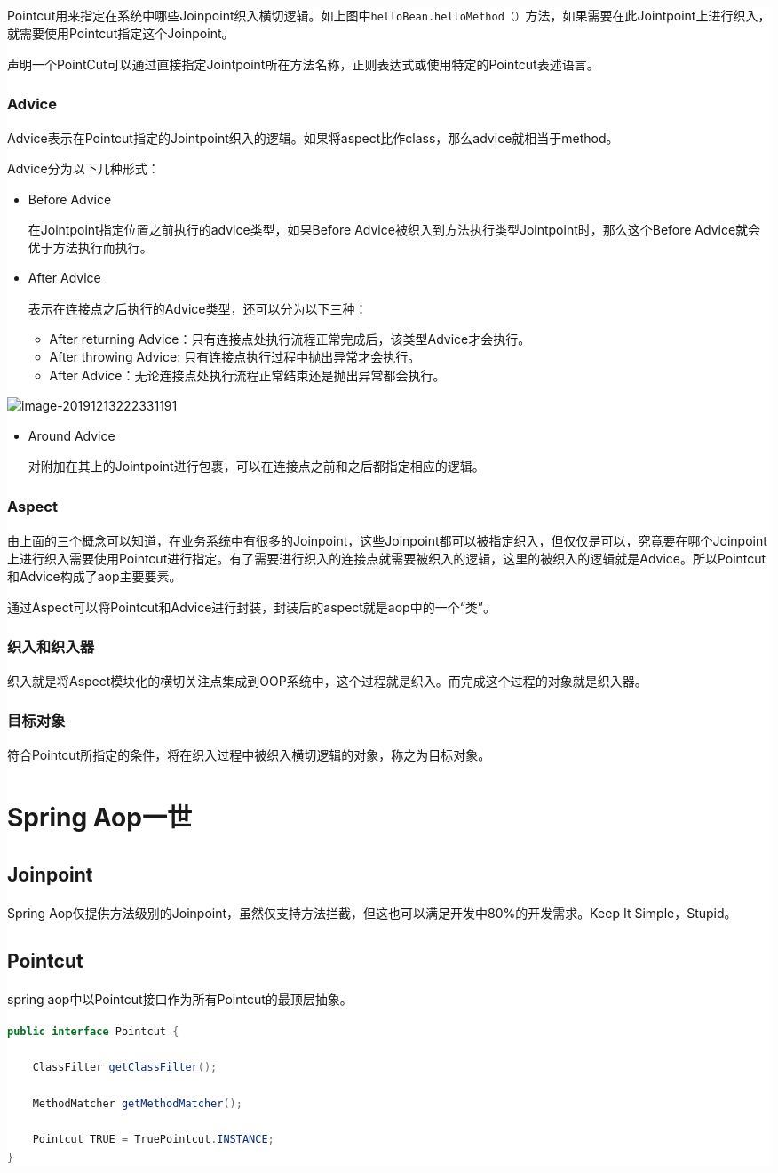 Pointcut用来指定在系统中哪些Joinpoint织入横切逻辑。如上图中`helloBean.helloMethod（）`方法，如果需要在此Jointpoint上进行织入，就需要使用Pointcut指定这个Joinpoint。

声明一个PointCut可以通过直接指定Jointpoint所在方法名称，正则表达式或使用特定的Pointcut表述语言。

### Advice

Advice表示在Pointcut指定的Jointpoint织入的逻辑。如果将aspect比作class，那么advice就相当于method。

Advice分为以下几种形式：

* Before Advice

  在Jointpoint指定位置之前执行的advice类型，如果Before Advice被织入到方法执行类型Jointpoint时，那么这个Before Advice就会优于方法执行而执行。

* After Advice

  表示在连接点之后执行的Advice类型，还可以分为以下三种：

  + After returning Advice：只有连接点处执行流程正常完成后，该类型Advice才会执行。
  + After throwing Advice: 只有连接点执行过程中抛出异常才会执行。
  + After Advice：无论连接点处执行流程正常结束还是抛出异常都会执行。

![image-20191213222331191](https://xbxblog2.bj.bcebos.com/springaop/image-20191213222331191.png)

* Around Advice

  对附加在其上的Jointpoint进行包裹，可以在连接点之前和之后都指定相应的逻辑。

### Aspect

由上面的三个概念可以知道，在业务系统中有很多的Joinpoint，这些Joinpoint都可以被指定织入，但仅仅是可以，究竟要在哪个Joinpoint上进行织入需要使用Pointcut进行指定。有了需要进行织入的连接点就需要被织入的逻辑，这里的被织入的逻辑就是Advice。所以Pointcut和Advice构成了aop主要要素。

通过Aspect可以将Pointcut和Advice进行封装，封装后的aspect就是aop中的一个“类”。

### 织入和织入器

织入就是将Aspect模块化的横切关注点集成到OOP系统中，这个过程就是织入。而完成这个过程的对象就是织入器。

### 目标对象

符合Pointcut所指定的条件，将在织入过程中被织入横切逻辑的对象，称之为目标对象。

# Spring Aop一世

## Joinpoint

Spring Aop仅提供方法级别的Joinpoint，虽然仅支持方法拦截，但这也可以满足开发中80%的开发需求。Keep It Simple，Stupid。

## Pointcut

spring aop中以Pointcut接口作为所有Pointcut的最顶层抽象。

```java
public interface Pointcut {

	ClassFilter getClassFilter();

	MethodMatcher getMethodMatcher();

	Pointcut TRUE = TruePointcut.INSTANCE;
}

```
